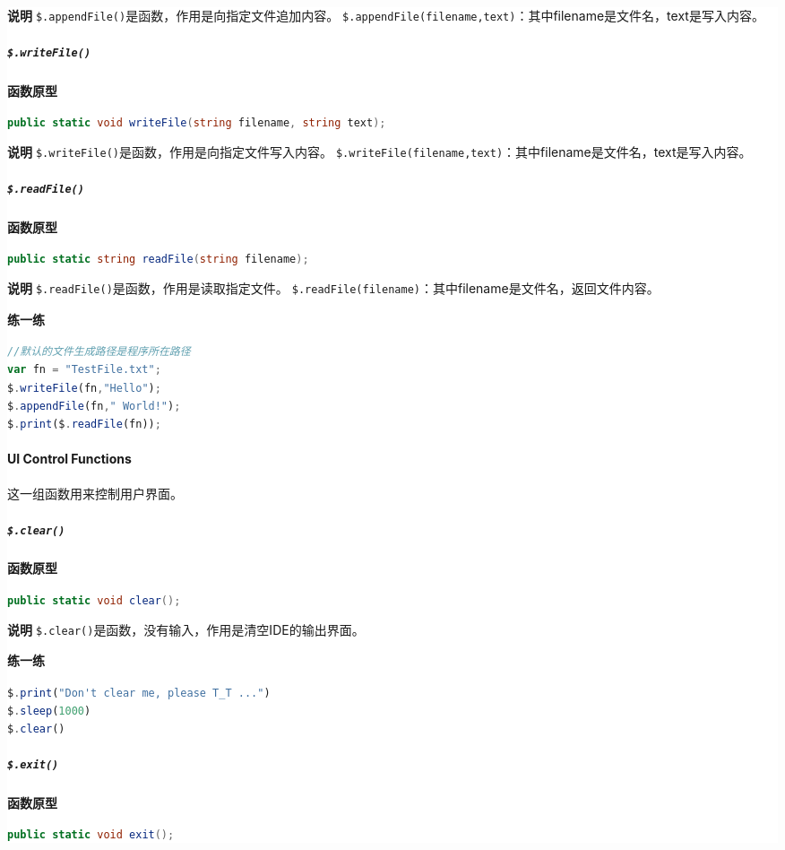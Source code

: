 **说明**
`$.appendFile()`是函数，作用是向指定文件追加内容。
`$.appendFile(filename,text)`：其中filename是文件名，text是写入内容。

##### `$.writeFile()`
**函数原型**
```csharp
public static void writeFile(string filename, string text);
```

**说明**
`$.writeFile()`是函数，作用是向指定文件写入内容。
`$.writeFile(filename,text)`：其中filename是文件名，text是写入内容。

##### `$.readFile()`
**函数原型**
```csharp
public static string readFile(string filename);
```

**说明**
`$.readFile()`是函数，作用是读取指定文件。
`$.readFile(filename)`：其中filename是文件名，返回文件内容。

**练一练**
```javascript
//默认的文件生成路径是程序所在路径
var fn = "TestFile.txt";
$.writeFile(fn,"Hello");
$.appendFile(fn," World!");
$.print($.readFile(fn));
```

#### UI Control Functions

这一组函数用来控制用户界面。

##### `$.clear()`
**函数原型**
```csharp
public static void clear();
```

**说明**
`$.clear()`是函数，没有输入，作用是清空IDE的输出界面。

**练一练**
```javascript
$.print("Don't clear me, please T_T ...")
$.sleep(1000)
$.clear()
```

##### `$.exit()`
**函数原型**
```csharp
public static void exit();
```
